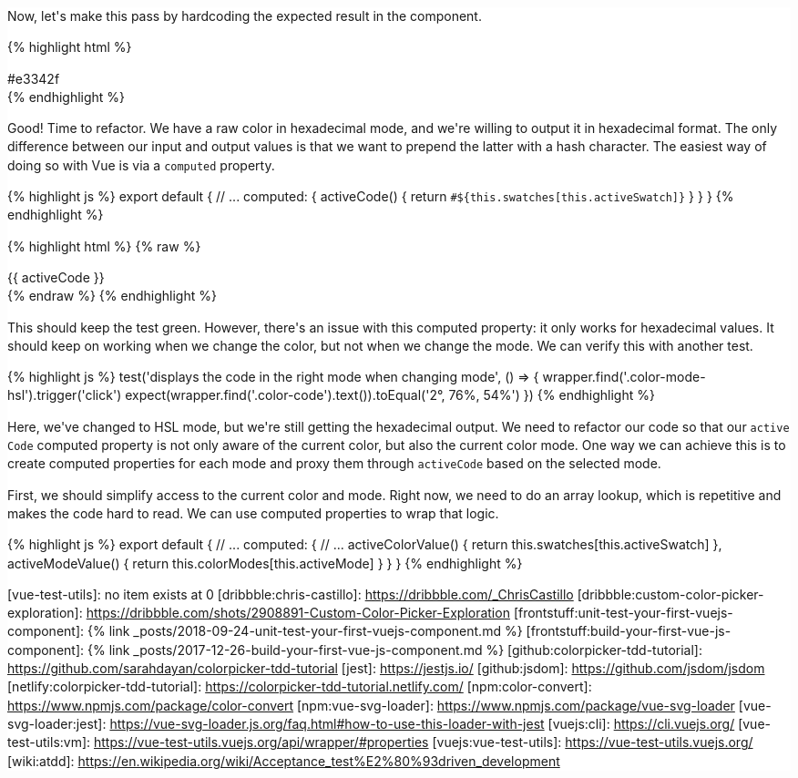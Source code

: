 Now, let's make this pass by hardcoding the expected result in the component.

{% highlight html %}
<div class="color-code">#e3342f</div>
{% endhighlight %}

Good! Time to refactor. We have a raw color in hexadecimal mode, and we're willing to output it in hexadecimal format. The only difference between our input and output values is that we want to prepend the latter with a hash character. The easiest way of doing so with Vue is via a `computed` property.

{% highlight js %}
export default {
  // ...
  computed: {
    activeCode() {
      return `#${this.swatches[this.activeSwatch]}`
    }
  }
}
{% endhighlight %}

{% highlight html %}
{% raw %}
<div class="color-code">{{ activeCode }}</div>
{% endraw %}
{% endhighlight %}

This should keep the test green. However, there's an issue with this computed property: it only works for hexadecimal values. It should keep on working when we change the color, but not when we change the mode. We can verify this with another test.

{% highlight js %}
test('displays the code in the right mode when changing mode', () => {
  wrapper.find('.color-mode-hsl').trigger('click')
  expect(wrapper.find('.color-code').text()).toEqual('2°, 76%, 54%')
})
{% endhighlight %}

Here, we've changed to HSL mode, but we're still getting the hexadecimal output. We need to refactor our code so that our `activeCode` computed property is not only aware of the current color, but also the current color mode. One way we can achieve this is to create computed properties for each mode and proxy them through `activeCode` based on the selected mode.

First, we should simplify access to the current color and mode. Right now, we need to do an array lookup, which is repetitive and makes the code hard to read. We can use computed properties to wrap that logic.

{% highlight js %}
export default {
  // ...
  computed: {
    // ...
    activeColorValue() {
      return this.swatches[this.activeSwatch]
    },
    activeModeValue() {
      return this.colorModes[this.activeMode]
    }
  }
}
{% endhighlight %}


[vue-test-utils]: no item exists at 0
[dribbble:chris-castillo]: https://dribbble.com/_ChrisCastillo
[dribbble:custom-color-picker-exploration]: https://dribbble.com/shots/2908891-Custom-Color-Picker-Exploration
[frontstuff:unit-test-your-first-vuejs-component]: {% link _posts/2018-09-24-unit-test-your-first-vuejs-component.md %}
[frontstuff:build-your-first-vue-js-component]: {% link _posts/2017-12-26-build-your-first-vue-js-component.md %}
[github:colorpicker-tdd-tutorial]: https://github.com/sarahdayan/colorpicker-tdd-tutorial
[jest]: https://jestjs.io/
[github:jsdom]: https://github.com/jsdom/jsdom
[netlify:colorpicker-tdd-tutorial]: https://colorpicker-tdd-tutorial.netlify.com/
[npm:color-convert]: https://www.npmjs.com/package/color-convert
[npm:vue-svg-loader]: https://www.npmjs.com/package/vue-svg-loader
[vue-svg-loader:jest]: https://vue-svg-loader.js.org/faq.html#how-to-use-this-loader-with-jest
[vuejs:cli]: https://cli.vuejs.org/
[vue-test-utils:vm]: https://vue-test-utils.vuejs.org/api/wrapper/#properties
[vuejs:vue-test-utils]: https://vue-test-utils.vuejs.org/
[wiki:atdd]: https://en.wikipedia.org/wiki/Acceptance_test%E2%80%93driven_development
